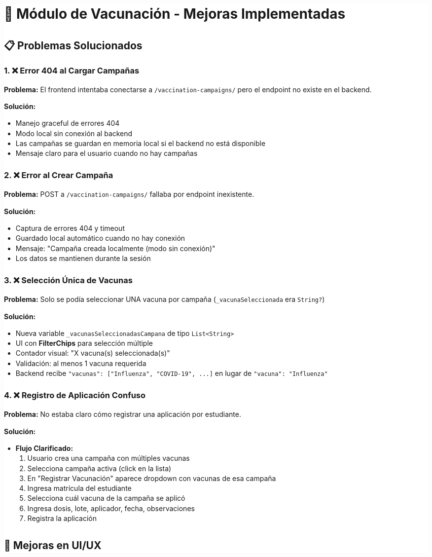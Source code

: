 # 💉 Módulo de Vacunación - Mejoras Implementadas

## 📋 Problemas Solucionados

### 1. ❌ Error 404 al Cargar Campañas
**Problema:** El frontend intentaba conectarse a `/vaccination-campaigns/` pero el endpoint no existe en el backend.

**Solución:** 
- Manejo graceful de errores 404
- Modo local sin conexión al backend
- Las campañas se guardan en memoria local si el backend no está disponible
- Mensaje claro para el usuario cuando no hay campañas

### 2. ❌ Error al Crear Campaña
**Problema:** POST a `/vaccination-campaigns/` fallaba por endpoint inexistente.

**Solución:**
- Captura de errores 404 y timeout
- Guardado local automático cuando no hay conexión
- Mensaje: "Campaña creada localmente (modo sin conexión)"
- Los datos se mantienen durante la sesión

### 3. ❌ Selección Única de Vacunas
**Problema:** Solo se podía seleccionar UNA vacuna por campaña (`_vacunaSeleccionada` era `String?`)

**Solución:**
- Nueva variable `_vacunasSeleccionadasCampana` de tipo `List<String>`
- UI con **FilterChips** para selección múltiple
- Contador visual: "X vacuna(s) seleccionada(s)"
- Validación: al menos 1 vacuna requerida
- Backend recibe `"vacunas": ["Influenza", "COVID-19", ...]` en lugar de `"vacuna": "Influenza"`

### 4. ❌ Registro de Aplicación Confuso
**Problema:** No estaba claro cómo registrar una aplicación por estudiante.

**Solución:**
- **Flujo Clarificado:**
  1. Usuario crea una campaña con múltiples vacunas
  2. Selecciona campaña activa (click en la lista)
  3. En "Registrar Vacunación" aparece dropdown con vacunas de esa campaña
  4. Ingresa matrícula del estudiante
  5. Selecciona cuál vacuna de la campaña se aplicó
  6. Ingresa dosis, lote, aplicador, fecha, observaciones
  7. Registra la aplicación

## 🎨 Mejoras en UI/UX
